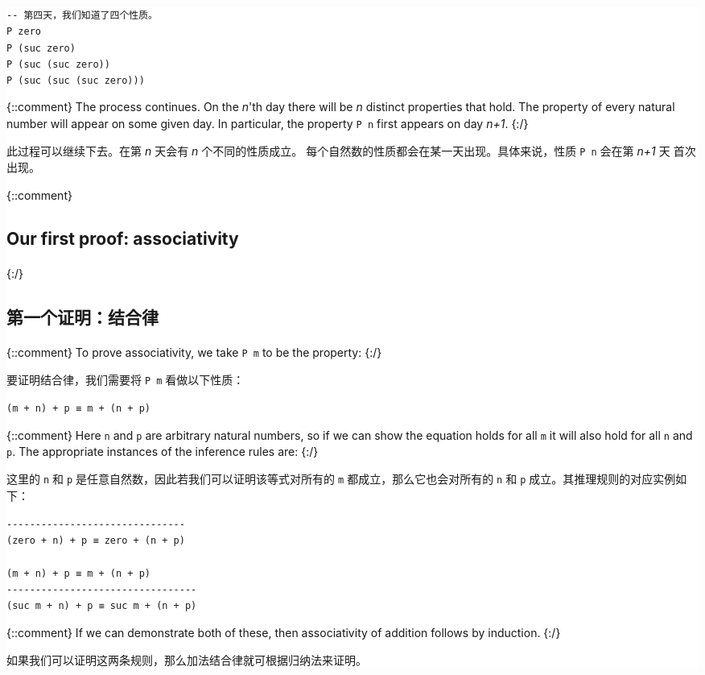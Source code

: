    -- 第四天，我们知道了四个性质。
    P zero
    P (suc zero)
    P (suc (suc zero))
    P (suc (suc (suc zero)))

{::comment}
The process continues.  On the _n_'th day there will be _n_ distinct
properties that hold.  The property of every natural number will appear
on some given day.  In particular, the property `P n` first appears on
day _n+1_.
{:/}

此过程可以继续下去。在第 *n* 天会有 *n* 个不同的性质成立。
每个自然数的性质都会在某一天出现。具体来说，性质 `P n` 会在第 *n+1* 天
首次出现。


{::comment}
## Our first proof: associativity
{:/}

## 第一个证明：结合律

{::comment}
To prove associativity, we take `P m` to be the property:
{:/}

要证明结合律，我们需要将 `P m` 看做以下性质：

    (m + n) + p ≡ m + (n + p)

{::comment}
Here `n` and `p` are arbitrary natural numbers, so if we can show the
equation holds for all `m` it will also hold for all `n` and `p`.
The appropriate instances of the inference rules are:
{:/}

这里的 `n` 和 `p` 是任意自然数，因此若我们可以证明该等式对所有的 `m`
都成立，那么它也会对所有的 `n` 和 `p` 成立。其推理规则的对应实例如下：

    -------------------------------
    (zero + n) + p ≡ zero + (n + p)

    (m + n) + p ≡ m + (n + p)
    ---------------------------------
    (suc m + n) + p ≡ suc m + (n + p)

{::comment}
If we can demonstrate both of these, then associativity of addition
follows by induction.
{:/}

如果我们可以证明这两条规则，那么加法结合律就可根据归纳法来证明。
